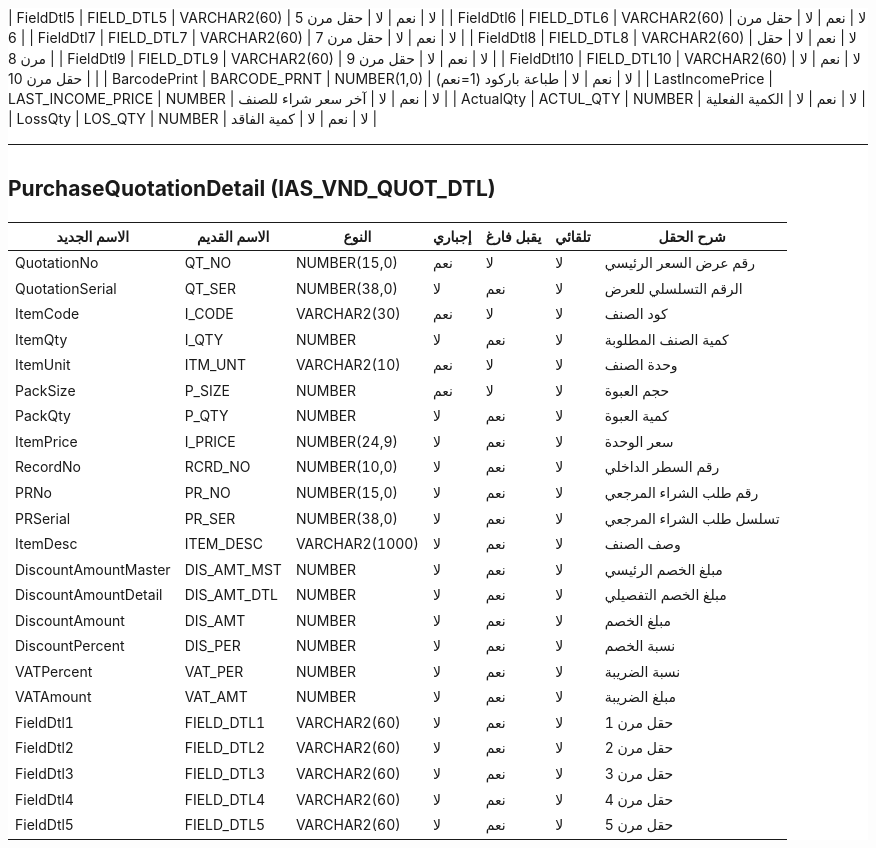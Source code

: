 | FieldDtl5                | FIELD_DTL5            | VARCHAR2(60)    | لا     | نعم       | لا     | حقل مرن 5 |
| FieldDtl6                | FIELD_DTL6            | VARCHAR2(60)    | لا     | نعم       | لا     | حقل مرن 6 |
| FieldDtl7                | FIELD_DTL7            | VARCHAR2(60)    | لا     | نعم       | لا     | حقل مرن 7 |
| FieldDtl8                | FIELD_DTL8            | VARCHAR2(60)    | لا     | نعم       | لا     | حقل مرن 8 |
| FieldDtl9                | FIELD_DTL9            | VARCHAR2(60)    | لا     | نعم       | لا     | حقل مرن 9 |
| FieldDtl10               | FIELD_DTL10           | VARCHAR2(60)    | لا     | نعم       | لا     | حقل مرن 10 |
| BarcodePrint             | BARCODE_PRNT          | NUMBER(1,0)     | لا     | نعم       | لا     | طباعة باركود (1=نعم) |
| LastIncomePrice          | LAST_INCOME_PRICE     | NUMBER          | لا     | نعم       | لا     | آخر سعر شراء للصنف |
| ActualQty                | ACTUL_QTY             | NUMBER          | لا     | نعم       | لا     | الكمية الفعلية |
| LossQty                  | LOS_QTY               | NUMBER          | لا     | نعم       | لا     | كمية الفاقد |

---


## PurchaseQuotationDetail (**IAS_VND_QUOT_DTL**)
| الاسم الجديد              | الاسم القديم         | النوع           | إجباري | يقبل فارغ | تلقائي | شرح الحقل |
|--------------------------|---------------------|-----------------|--------|-----------|--------|-----------|
| QuotationNo              | QT_NO               | NUMBER(15,0)    | نعم    | لا        | لا     | رقم عرض السعر الرئيسي |
| QuotationSerial          | QT_SER              | NUMBER(38,0)    | لا     | نعم       | لا     | الرقم التسلسلي للعرض |
| ItemCode                 | I_CODE              | VARCHAR2(30)    | نعم    | لا        | لا     | كود الصنف |
| ItemQty                  | I_QTY               | NUMBER          | لا     | نعم       | لا     | كمية الصنف المطلوبة |
| ItemUnit                 | ITM_UNT             | VARCHAR2(10)    | نعم    | لا        | لا     | وحدة الصنف |
| PackSize                 | P_SIZE              | NUMBER          | نعم    | لا        | لا     | حجم العبوة |
| PackQty                  | P_QTY               | NUMBER          | لا     | نعم       | لا     | كمية العبوة |
| ItemPrice                | I_PRICE             | NUMBER(24,9)    | لا     | نعم       | لا     | سعر الوحدة |
| RecordNo                 | RCRD_NO             | NUMBER(10,0)    | لا     | نعم       | لا     | رقم السطر الداخلي |
| PRNo                     | PR_NO               | NUMBER(15,0)    | لا     | نعم       | لا     | رقم طلب الشراء المرجعي |
| PRSerial                 | PR_SER              | NUMBER(38,0)    | لا     | نعم       | لا     | تسلسل طلب الشراء المرجعي |
| ItemDesc                 | ITEM_DESC           | VARCHAR2(1000)  | لا     | نعم       | لا     | وصف الصنف |
| DiscountAmountMaster     | DIS_AMT_MST         | NUMBER          | لا     | نعم       | لا     | مبلغ الخصم الرئيسي |
| DiscountAmountDetail     | DIS_AMT_DTL         | NUMBER          | لا     | نعم       | لا     | مبلغ الخصم التفصيلي |
| DiscountAmount           | DIS_AMT             | NUMBER          | لا     | نعم       | لا     | مبلغ الخصم |
| DiscountPercent          | DIS_PER             | NUMBER          | لا     | نعم       | لا     | نسبة الخصم |
| VATPercent               | VAT_PER             | NUMBER          | لا     | نعم       | لا     | نسبة الضريبة |
| VATAmount                | VAT_AMT             | NUMBER          | لا     | نعم       | لا     | مبلغ الضريبة |
| FieldDtl1                | FIELD_DTL1          | VARCHAR2(60)    | لا     | نعم       | لا     | حقل مرن 1 |
| FieldDtl2                | FIELD_DTL2          | VARCHAR2(60)    | لا     | نعم       | لا     | حقل مرن 2 |
| FieldDtl3                | FIELD_DTL3          | VARCHAR2(60)    | لا     | نعم       | لا     | حقل مرن 3 |
| FieldDtl4                | FIELD_DTL4          | VARCHAR2(60)    | لا     | نعم       | لا     | حقل مرن 4 |
| FieldDtl5                | FIELD_DTL5          | VARCHAR2(60)    | لا     | نعم       | لا     | حقل مرن 5 |